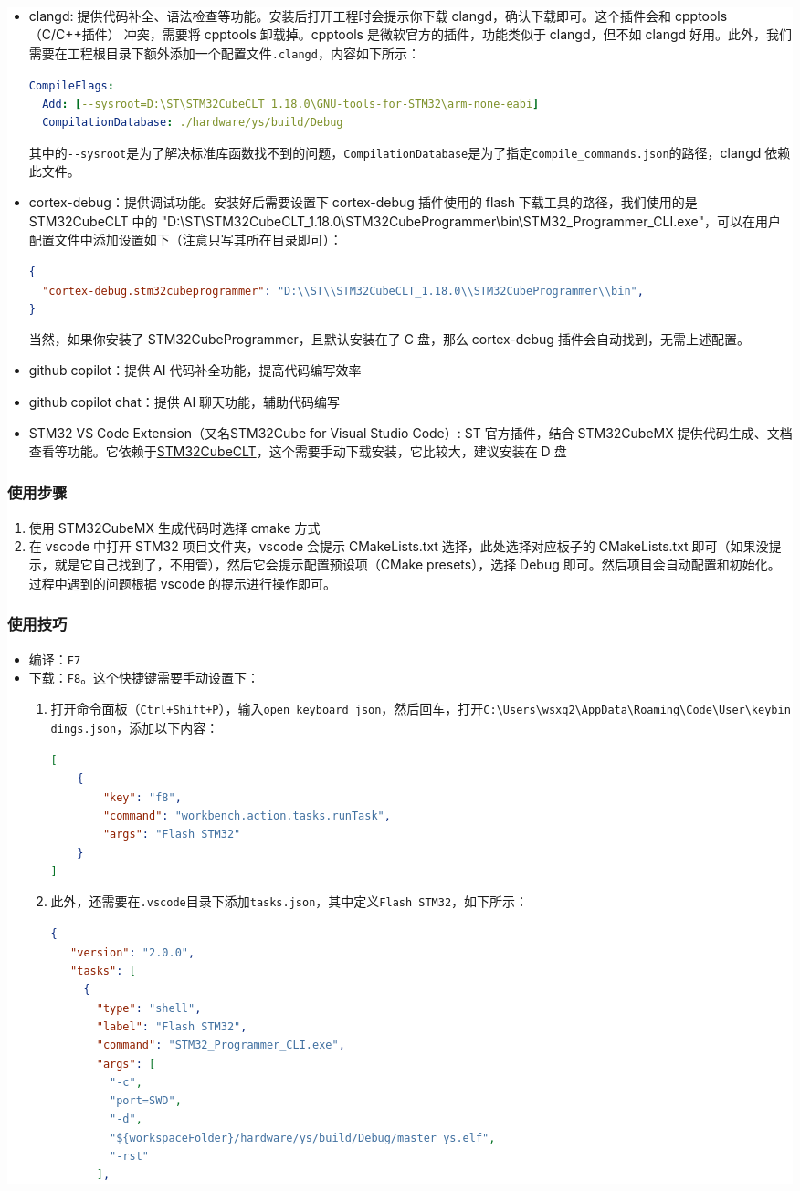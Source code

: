    * clangd: 提供代码补全、语法检查等功能。安装后打开工程时会提示你下载 clangd，确认下载即可。这个插件会和 cpptools（C/C++插件） 冲突，需要将 cpptools 卸载掉。cpptools 是微软官方的插件，功能类似于 clangd，但不如 clangd 好用。此外，我们需要在工程根目录下额外添加一个配置文件`.clangd`，内容如下所示：

     ```yaml
     CompileFlags:
       Add: [--sysroot=D:\ST\STM32CubeCLT_1.18.0\GNU-tools-for-STM32\arm-none-eabi]
       CompilationDatabase: ./hardware/ys/build/Debug
     ```

     其中的`--sysroot`是为了解决标准库函数找不到的问题，`CompilationDatabase`是为了指定`compile_commands.json`的路径，clangd 依赖此文件。

   * cortex-debug：提供调试功能。安装好后需要设置下 cortex-debug 插件使用的 flash 下载工具的路径，我们使用的是 STM32CubeCLT 中的 "D:\ST\STM32CubeCLT_1.18.0\STM32CubeProgrammer\bin\STM32_Programmer_CLI.exe"，可以在用户配置文件中添加设置如下（注意只写其所在目录即可）：

     ```json
     {
       "cortex-debug.stm32cubeprogrammer": "D:\\ST\\STM32CubeCLT_1.18.0\\STM32CubeProgrammer\\bin",
     }
     ```

     当然，如果你安装了 STM32CubeProgrammer，且默认安装在了 C 盘，那么 cortex-debug 插件会自动找到，无需上述配置。

   * github copilot：提供 AI 代码补全功能，提高代码编写效率
   * github copilot chat：提供 AI 聊天功能，辅助代码编写
   * STM32 VS Code Extension（又名STM32Cube for Visual Studio Code）: ST 官方插件，结合 STM32CubeMX 提供代码生成、文档查看等功能。它依赖于[STM32CubeCLT](https://www.st.com/en/development-tools/stm32cubeclt.html)，这个需要手动下载安装，它比较大，建议安装在 D 盘

### 使用步骤

1. 使用 STM32CubeMX 生成代码时选择 cmake 方式
1. 在 vscode 中打开 STM32 项目文件夹，vscode 会提示 CMakeLists.txt 选择，此处选择对应板子的 CMakeLists.txt 即可（如果没提示，就是它自己找到了，不用管），然后它会提示配置预设项（CMake presets），选择 Debug 即可。然后项目会自动配置和初始化。过程中遇到的问题根据 vscode 的提示进行操作即可。

### 使用技巧

* 编译：`F7`
* 下载：`F8`。这个快捷键需要手动设置下：
  1. 打开命令面板（`Ctrl+Shift+P`），输入`open keyboard json`，然后回车，打开`C:\Users\wsxq2\AppData\Roaming\Code\User\keybindings.json`，添加以下内容：

     ```json
     [
         {
             "key": "f8",
             "command": "workbench.action.tasks.runTask",
             "args": "Flash STM32"
         }
     ]
     ```
  
  1. 此外，还需要在`.vscode`目录下添加`tasks.json`，其中定义`Flash STM32`，如下所示：

     ```json
     {
        "version": "2.0.0",
        "tasks": [
          {
            "type": "shell",
            "label": "Flash STM32",
            "command": "STM32_Programmer_CLI.exe",
            "args": [
              "-c",
              "port=SWD",
              "-d",
              "${workspaceFolder}/hardware/ys/build/Debug/master_ys.elf",
              "-rst"
            ],

[VSCode官方配置文档]: https://code.visualstudio.com/docs/configure/settings
